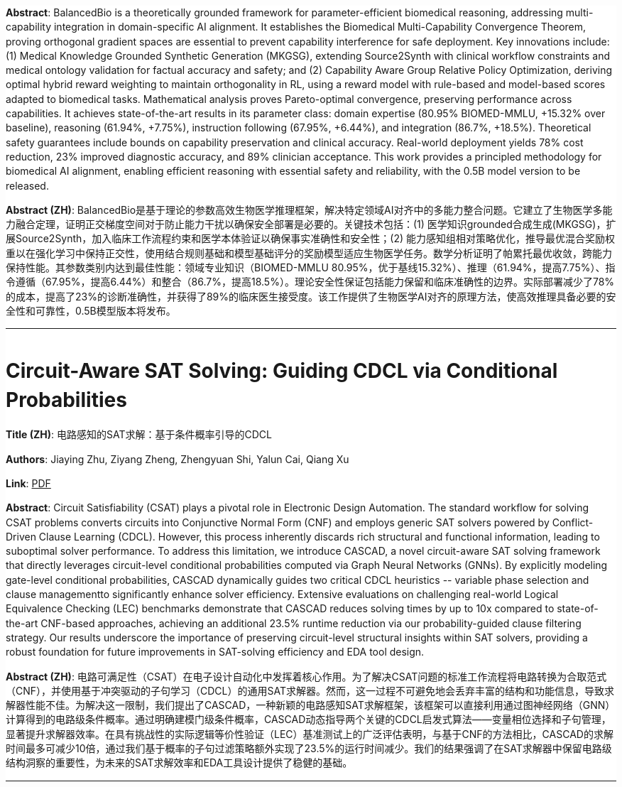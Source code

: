**Abstract**: BalancedBio is a theoretically grounded framework for parameter-efficient biomedical reasoning, addressing multi-capability integration in domain-specific AI alignment. It establishes the Biomedical Multi-Capability Convergence Theorem, proving orthogonal gradient spaces are essential to prevent capability interference for safe deployment. Key innovations include: (1) Medical Knowledge Grounded Synthetic Generation (MKGSG), extending Source2Synth with clinical workflow constraints and medical ontology validation for factual accuracy and safety; and (2) Capability Aware Group Relative Policy Optimization, deriving optimal hybrid reward weighting to maintain orthogonality in RL, using a reward model with rule-based and model-based scores adapted to biomedical tasks. Mathematical analysis proves Pareto-optimal convergence, preserving performance across capabilities. It achieves state-of-the-art results in its parameter class: domain expertise (80.95% BIOMED-MMLU, +15.32% over baseline), reasoning (61.94%, +7.75%), instruction following (67.95%, +6.44%), and integration (86.7%, +18.5%). Theoretical safety guarantees include bounds on capability preservation and clinical accuracy. Real-world deployment yields 78% cost reduction, 23% improved diagnostic accuracy, and 89% clinician acceptance. This work provides a principled methodology for biomedical AI alignment, enabling efficient reasoning with essential safety and reliability, with the 0.5B model version to be released. 

**Abstract (ZH)**: BalancedBio是基于理论的参数高效生物医学推理框架，解决特定领域AI对齐中的多能力整合问题。它建立了生物医学多能力融合定理，证明正交梯度空间对于防止能力干扰以确保安全部署是必要的。关键技术包括：(1) 医学知识grounded合成生成(MKGSG)，扩展Source2Synth，加入临床工作流程约束和医学本体验证以确保事实准确性和安全性；(2) 能力感知组相对策略优化，推导最优混合奖励权重以在强化学习中保持正交性，使用结合规则基础和模型基础评分的奖励模型适应生物医学任务。数学分析证明了帕累托最优收敛，跨能力保持性能。其参数类别内达到最佳性能：领域专业知识（BIOMED-MMLU 80.95%，优于基线15.32%）、推理（61.94%，提高7.75%）、指令遵循（67.95%，提高6.44%）和整合（86.7%，提高18.5%）。理论安全性保证包括能力保留和临床准确性的边界。实际部署减少了78%的成本，提高了23%的诊断准确性，并获得了89%的临床医生接受度。该工作提供了生物医学AI对齐的原理方法，使高效推理具备必要的安全性和可靠性，0.5B模型版本将发布。 

---
# Circuit-Aware SAT Solving: Guiding CDCL via Conditional Probabilities 

**Title (ZH)**: 电路感知的SAT求解：基于条件概率引导的CDCL 

**Authors**: Jiaying Zhu, Ziyang Zheng, Zhengyuan Shi, Yalun Cai, Qiang Xu  

**Link**: [PDF](https://arxiv.org/pdf/2508.04235)  

**Abstract**: Circuit Satisfiability (CSAT) plays a pivotal role in Electronic Design Automation. The standard workflow for solving CSAT problems converts circuits into Conjunctive Normal Form (CNF) and employs generic SAT solvers powered by Conflict-Driven Clause Learning (CDCL). However, this process inherently discards rich structural and functional information, leading to suboptimal solver performance. To address this limitation, we introduce CASCAD, a novel circuit-aware SAT solving framework that directly leverages circuit-level conditional probabilities computed via Graph Neural Networks (GNNs). By explicitly modeling gate-level conditional probabilities, CASCAD dynamically guides two critical CDCL heuristics -- variable phase selection and clause managementto significantly enhance solver efficiency. Extensive evaluations on challenging real-world Logical Equivalence Checking (LEC) benchmarks demonstrate that CASCAD reduces solving times by up to 10x compared to state-of-the-art CNF-based approaches, achieving an additional 23.5% runtime reduction via our probability-guided clause filtering strategy. Our results underscore the importance of preserving circuit-level structural insights within SAT solvers, providing a robust foundation for future improvements in SAT-solving efficiency and EDA tool design. 

**Abstract (ZH)**: 电路可满足性（CSAT）在电子设计自动化中发挥着核心作用。为了解决CSAT问题的标准工作流程将电路转换为合取范式（CNF），并使用基于冲突驱动的子句学习（CDCL）的通用SAT求解器。然而，这一过程不可避免地会丢弃丰富的结构和功能信息，导致求解器性能不佳。为解决这一限制，我们提出了CASCAD，一种新颖的电路感知SAT求解框架，该框架可以直接利用通过图神经网络（GNN）计算得到的电路级条件概率。通过明确建模门级条件概率，CASCAD动态指导两个关键的CDCL启发式算法——变量相位选择和子句管理，显著提升求解器效率。在具有挑战性的实际逻辑等价性验证（LEC）基准测试上的广泛评估表明，与基于CNF的方法相比，CASCAD的求解时间最多可减少10倍，通过我们基于概率的子句过滤策略额外实现了23.5%的运行时间减少。我们的结果强调了在SAT求解器中保留电路级结构洞察的重要性，为未来的SAT求解效率和EDA工具设计提供了稳健的基础。 

---